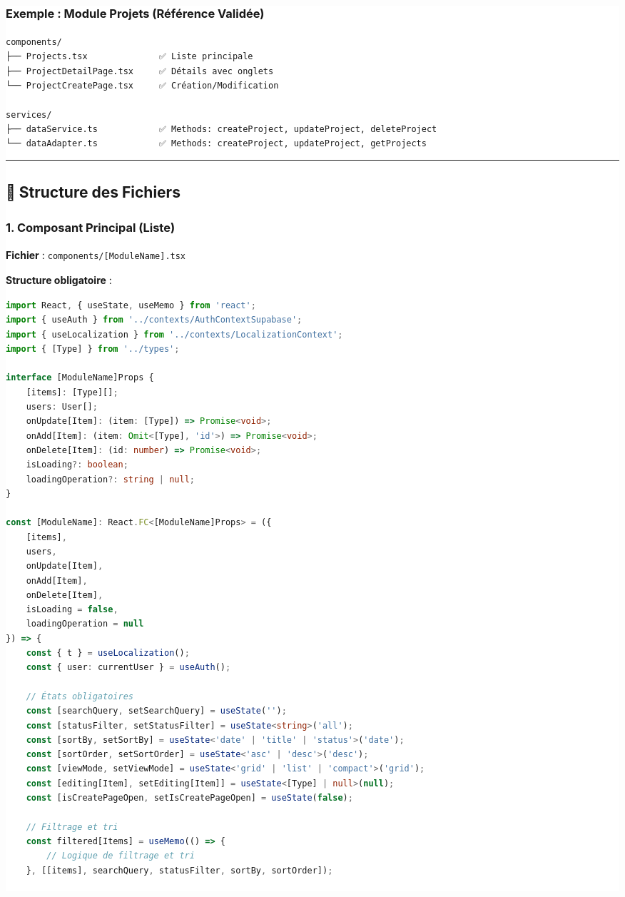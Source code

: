 ### Exemple : Module Projets (Référence Validée)

```
components/
├── Projects.tsx              ✅ Liste principale
├── ProjectDetailPage.tsx     ✅ Détails avec onglets
└── ProjectCreatePage.tsx     ✅ Création/Modification

services/
├── dataService.ts            ✅ Methods: createProject, updateProject, deleteProject
└── dataAdapter.ts            ✅ Methods: createProject, updateProject, getProjects
```

---

## 📁 Structure des Fichiers

### 1. Composant Principal (Liste)

**Fichier** : `components/[ModuleName].tsx`

**Structure obligatoire** :

```typescript
import React, { useState, useMemo } from 'react';
import { useAuth } from '../contexts/AuthContextSupabase';
import { useLocalization } from '../contexts/LocalizationContext';
import { [Type] } from '../types';

interface [ModuleName]Props {
    [items]: [Type][];
    users: User[];
    onUpdate[Item]: (item: [Type]) => Promise<void>;
    onAdd[Item]: (item: Omit<[Type], 'id'>) => Promise<void>;
    onDelete[Item]: (id: number) => Promise<void>;
    isLoading?: boolean;
    loadingOperation?: string | null;
}

const [ModuleName]: React.FC<[ModuleName]Props> = ({
    [items],
    users,
    onUpdate[Item],
    onAdd[Item],
    onDelete[Item],
    isLoading = false,
    loadingOperation = null
}) => {
    const { t } = useLocalization();
    const { user: currentUser } = useAuth();
    
    // États obligatoires
    const [searchQuery, setSearchQuery] = useState('');
    const [statusFilter, setStatusFilter] = useState<string>('all');
    const [sortBy, setSortBy] = useState<'date' | 'title' | 'status'>('date');
    const [sortOrder, setSortOrder] = useState<'asc' | 'desc'>('desc');
    const [viewMode, setViewMode] = useState<'grid' | 'list' | 'compact'>('grid');
    const [editing[Item], setEditing[Item]] = useState<[Type] | null>(null);
    const [isCreatePageOpen, setIsCreatePageOpen] = useState(false);
    
    // Filtrage et tri
    const filtered[Items] = useMemo(() => {
        // Logique de filtrage et tri
    }, [[items], searchQuery, statusFilter, sortBy, sortOrder]);
    
```